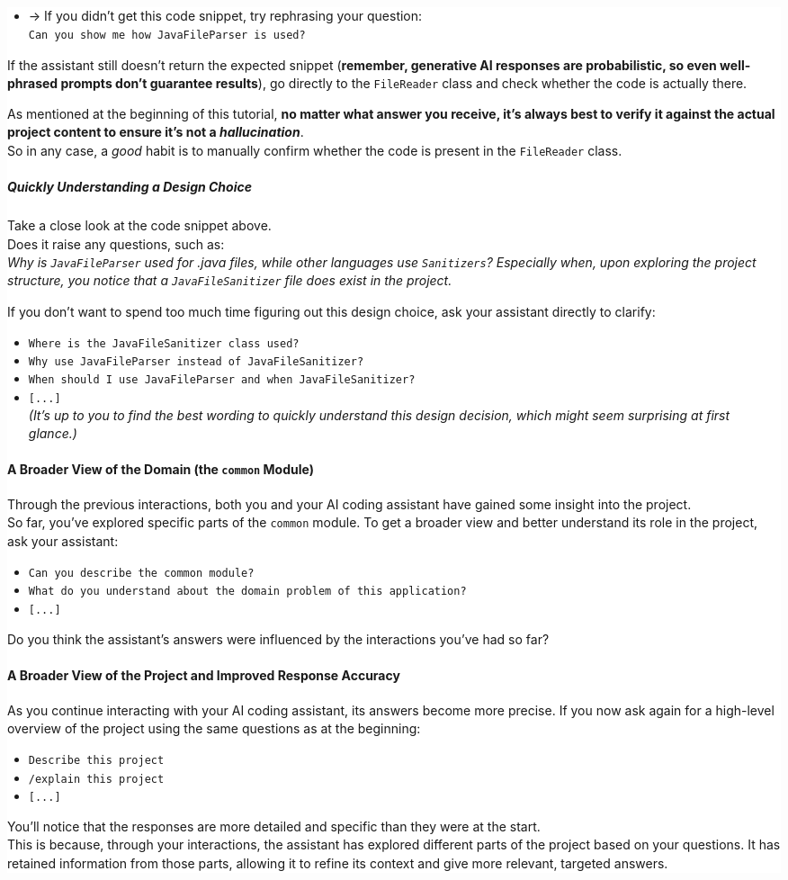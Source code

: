   - &#8594; If you didn’t get this code snippet, try rephrasing your question:  
  `Can you show me how JavaFileParser is used?`

If the assistant still doesn’t return the expected snippet (**remember, generative AI responses are probabilistic, so even well-phrased prompts don’t guarantee results**), go directly to the `FileReader` class and check whether the code is actually there.

As mentioned at the beginning of this tutorial, **no matter what answer you receive, it’s always best to verify it against the actual project content to ensure it’s not a *hallucination***.  
So in any case, a *good* habit is to manually confirm whether the code is present in the `FileReader` class.

##### Quickly Understanding a Design Choice

Take a close look at the code snippet above.  
Does it raise any questions, such as:  
*Why is `JavaFileParser` used for .java files, while other languages use `Sanitizers`? Especially when, upon exploring the project structure, you notice that a `JavaFileSanitizer` file does exist in the project.*

If you don’t want to spend too much time figuring out this design choice, ask your assistant directly to clarify:  

- `Where is the JavaFileSanitizer class used?`
- `Why use JavaFileParser instead of JavaFileSanitizer?`  
- `When should I use JavaFileParser and when JavaFileSanitizer?`  
- `[...]`  
*(It’s up to you to find the best wording to quickly understand this design decision, which might seem surprising at first glance.)*

#### A Broader View of the Domain (the `common` Module)

Through the previous interactions, both you and your AI coding assistant have gained some insight into the project.  
So far, you’ve explored specific parts of the `common` module. To get a broader view and better understand its role in the project, ask your assistant:  

- `Can you describe the common module?`  
- `What do you understand about the domain problem of this application?`  
- `[...]`  

Do you think the assistant’s answers were influenced by the interactions you’ve had so far?

#### A Broader View of the Project and Improved Response Accuracy

As you continue interacting with your AI coding assistant, its answers become more precise. If you now ask again for a high-level overview of the project using the same questions as at the beginning:

- `Describe this project`  
- `/explain this project`  
- `[...]`  

You’ll notice that the responses are more detailed and specific than they were at the start.  
This is because, through your interactions, the assistant has explored different parts of the project based on your questions. It has retained information from those parts, allowing it to refine its context and give more relevant, targeted answers.
